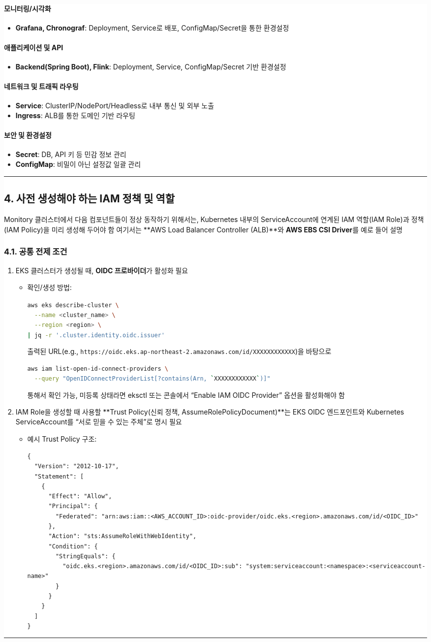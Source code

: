 #### 모니터링/시각화
- **Grafana, Chronograf**: Deployment, Service로 배포, ConfigMap/Secret을 통한 환경설정

#### 애플리케이션 및 API
- **Backend(Spring Boot), Flink**: Deployment, Service, ConfigMap/Secret 기반 환경설정

#### 네트워크 및 트래픽 라우팅
- **Service**: ClusterIP/NodePort/Headless로 내부 통신 및 외부 노출
- **Ingress**: ALB를 통한 도메인 기반 라우팅

#### 보안 및 환경설정
- **Secret**: DB, API 키 등 민감 정보 관리
- **ConfigMap**: 비밀이 아닌 설정값 일괄 관리

---

## 4. 사전 생성해야 하는 IAM 정책 및 역할

Monitory 클러스터에서 다음 컴포넌트들이 정상 동작하기 위해서는, Kubernetes 내부의 ServiceAccount에 연계된 IAM 역할(IAM Role)과 정책(IAM Policy)을 미리 생성해 두어야 함 여기서는 **AWS Load Balancer Controller (ALB)**와 **AWS EBS CSI Driver**를 예로 들어 설명

### 4.1. 공통 전제 조건
1. EKS 클러스터가 생성될 때, **OIDC 프로바이더**가 활성화 필요
   - 확인/생성 방법:  
     ```bash
     aws eks describe-cluster \
       --name <cluster_name> \
       --region <region> \
     | jq -r '.cluster.identity.oidc.issuer'
     ```  
     출력된 URL(e.g., `https://oidc.eks.ap-northeast-2.amazonaws.com/id/XXXXXXXXXXXX`)을 바탕으로  
     ```bash
     aws iam list-open-id-connect-providers \
       --query "OpenIDConnectProviderList[?contains(Arn, `XXXXXXXXXXXX`)]"
     ```  
     통해서 확인 가능, 미등록 상태라면 eksctl 또는 콘솔에서 “Enable IAM OIDC Provider” 옵션을 활성화해야 함

2. IAM Role을 생성할 때 사용할 **Trust Policy(신뢰 정책, AssumeRolePolicyDocument)**는 EKS OIDC 엔드포인트와 Kubernetes ServiceAccount를 “서로 믿을 수 있는 주체”로 명시 필요  
   - 예시 Trust Policy 구조:
     ```jsonc
     {
       "Version": "2012-10-17",
       "Statement": [
         {
           "Effect": "Allow",
           "Principal": {
             "Federated": "arn:aws:iam::<AWS_ACCOUNT_ID>:oidc-provider/oidc.eks.<region>.amazonaws.com/id/<OIDC_ID>"
           },
           "Action": "sts:AssumeRoleWithWebIdentity",
           "Condition": {
             "StringEquals": {
               "oidc.eks.<region>.amazonaws.com/id/<OIDC_ID>:sub": "system:serviceaccount:<namespace>:<serviceaccount-name>"
             }
           }
         }
       ]
     }
     ```

---